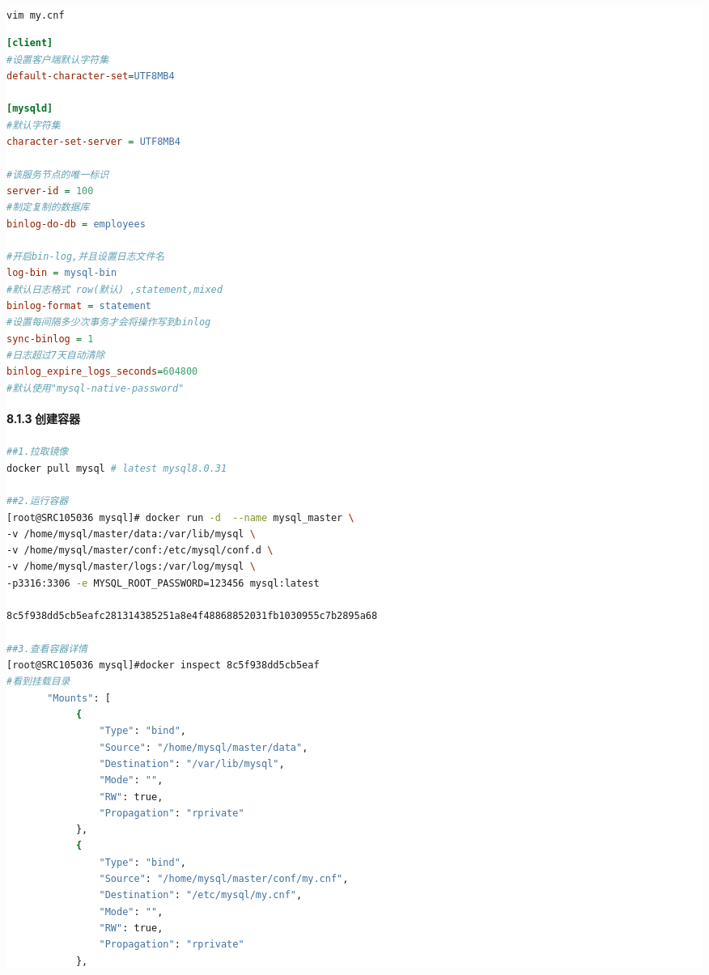 ```bash
vim my.cnf
```

```ini
[client]
#设置客户端默认字符集
default-character-set=UTF8MB4

[mysqld]
#默认字符集
character-set-server = UTF8MB4

#该服务节点的唯一标识
server-id = 100
#制定复制的数据库
binlog-do-db = employees

#开启bin-log,并且设置日志文件名
log-bin = mysql-bin
#默认日志格式 row(默认) ,statement,mixed
binlog-format = statement
#设置每间隔多少次事务才会将操作写到binlog
sync-binlog = 1
#日志超过7天自动清除
binlog_expire_logs_seconds=604800
#默认使用"mysql-native-password"

```

#### 8.1.3 创建容器

```bash
##1.拉取镜像
docker pull mysql # latest mysql8.0.31

##2.运行容器
[root@SRC105036 mysql]# docker run -d  --name mysql_master \
-v /home/mysql/master/data:/var/lib/mysql \
-v /home/mysql/master/conf:/etc/mysql/conf.d \
-v /home/mysql/master/logs:/var/log/mysql \
-p3316:3306 -e MYSQL_ROOT_PASSWORD=123456 mysql:latest

8c5f938dd5cb5eafc281314385251a8e4f48868852031fb1030955c7b2895a68

##3.查看容器详情
[root@SRC105036 mysql]#docker inspect 8c5f938dd5cb5eaf
#看到挂载目录
       "Mounts": [
            {
                "Type": "bind",
                "Source": "/home/mysql/master/data",
                "Destination": "/var/lib/mysql",
                "Mode": "",
                "RW": true,
                "Propagation": "rprivate"
            },
            {
                "Type": "bind",
                "Source": "/home/mysql/master/conf/my.cnf",
                "Destination": "/etc/mysql/my.cnf",
                "Mode": "",
                "RW": true,
                "Propagation": "rprivate"
            },
```